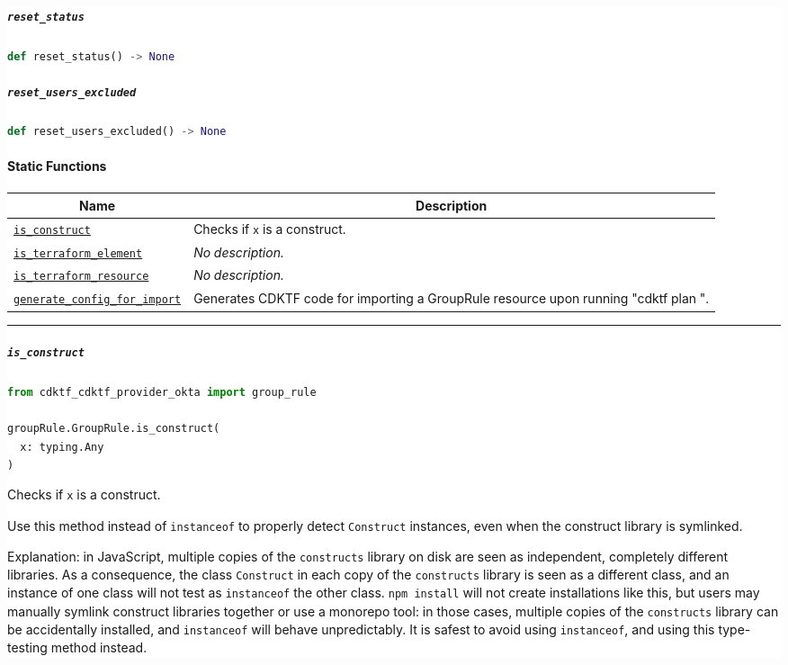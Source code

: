 ##### `reset_status` <a name="reset_status" id="@cdktf/provider-okta.groupRule.GroupRule.resetStatus"></a>

```python
def reset_status() -> None
```

##### `reset_users_excluded` <a name="reset_users_excluded" id="@cdktf/provider-okta.groupRule.GroupRule.resetUsersExcluded"></a>

```python
def reset_users_excluded() -> None
```

#### Static Functions <a name="Static Functions" id="Static Functions"></a>

| **Name** | **Description** |
| --- | --- |
| <code><a href="#@cdktf/provider-okta.groupRule.GroupRule.isConstruct">is_construct</a></code> | Checks if `x` is a construct. |
| <code><a href="#@cdktf/provider-okta.groupRule.GroupRule.isTerraformElement">is_terraform_element</a></code> | *No description.* |
| <code><a href="#@cdktf/provider-okta.groupRule.GroupRule.isTerraformResource">is_terraform_resource</a></code> | *No description.* |
| <code><a href="#@cdktf/provider-okta.groupRule.GroupRule.generateConfigForImport">generate_config_for_import</a></code> | Generates CDKTF code for importing a GroupRule resource upon running "cdktf plan <stack-name>". |

---

##### `is_construct` <a name="is_construct" id="@cdktf/provider-okta.groupRule.GroupRule.isConstruct"></a>

```python
from cdktf_cdktf_provider_okta import group_rule

groupRule.GroupRule.is_construct(
  x: typing.Any
)
```

Checks if `x` is a construct.

Use this method instead of `instanceof` to properly detect `Construct`
instances, even when the construct library is symlinked.

Explanation: in JavaScript, multiple copies of the `constructs` library on
disk are seen as independent, completely different libraries. As a
consequence, the class `Construct` in each copy of the `constructs` library
is seen as a different class, and an instance of one class will not test as
`instanceof` the other class. `npm install` will not create installations
like this, but users may manually symlink construct libraries together or
use a monorepo tool: in those cases, multiple copies of the `constructs`
library can be accidentally installed, and `instanceof` will behave
unpredictably. It is safest to avoid using `instanceof`, and using
this type-testing method instead.
